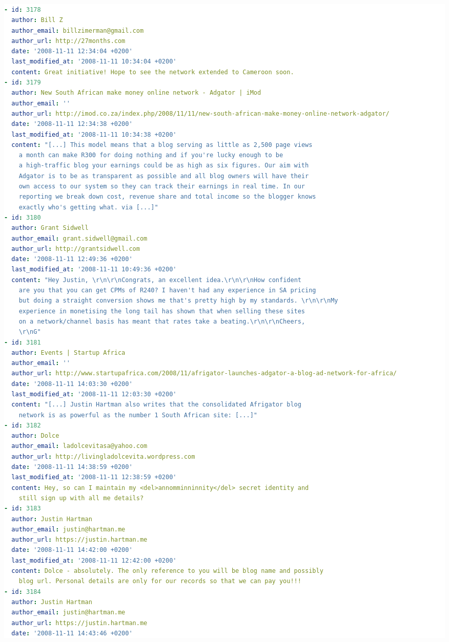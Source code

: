 ```yaml
- id: 3178
  author: Bill Z
  author_email: billzimerman@gmail.com
  author_url: http://27months.com
  date: '2008-11-11 12:34:04 +0200'
  last_modified_at: '2008-11-11 10:34:04 +0200'
  content: Great initiative! Hope to see the network extended to Cameroon soon.
- id: 3179
  author: New South African make money online network - Adgator | iMod
  author_email: ''
  author_url: http://imod.co.za/index.php/2008/11/11/new-south-african-make-money-online-network-adgator/
  date: '2008-11-11 12:34:38 +0200'
  last_modified_at: '2008-11-11 10:34:38 +0200'
  content: "[...] This model means that a blog serving as little as 2,500 page views
    a month can make R300 for doing nothing and if you're lucky enough to be
    a high-traffic blog your earnings could be as high as six figures. Our aim with
    Adgator is to be as transparent as possible and all blog owners will have their
    own access to our system so they can track their earnings in real time. In our
    reporting we break down cost, revenue share and total income so the blogger knows
    exactly who's getting what. via [...]"
- id: 3180
  author: Grant Sidwell
  author_email: grant.sidwell@gmail.com
  author_url: http://grantsidwell.com
  date: '2008-11-11 12:49:36 +0200'
  last_modified_at: '2008-11-11 10:49:36 +0200'
  content: "Hey Justin, \r\n\r\nCongrats, an excellent idea.\r\n\r\nHow confident
    are you that you can get CPMs of R240? I haven't had any experience in SA pricing
    but doing a straight conversion shows me that's pretty high by my standards. \r\n\r\nMy
    experience in monetising the long tail has shown that when selling these sites
    on a network/channel basis has meant that rates take a beating.\r\n\r\nCheers,
    \r\nG"
- id: 3181
  author: Events | Startup Africa
  author_email: ''
  author_url: http://www.startupafrica.com/2008/11/afrigator-launches-adgator-a-blog-ad-network-for-africa/
  date: '2008-11-11 14:03:30 +0200'
  last_modified_at: '2008-11-11 12:03:30 +0200'
  content: "[...] Justin Hartman also writes that the consolidated Afrigator blog
    network is as powerful as the number 1 South African site: [...]"
- id: 3182
  author: Dolce
  author_email: ladolcevitasa@yahoo.com
  author_url: http://livingladolcevita.wordpress.com
  date: '2008-11-11 14:38:59 +0200'
  last_modified_at: '2008-11-11 12:38:59 +0200'
  content: Hey, so can I maintain my <del>annomminninnity</del> secret identity and
    still sign up with all me details?
- id: 3183
  author: Justin Hartman
  author_email: justin@hartman.me
  author_url: https://justin.hartman.me
  date: '2008-11-11 14:42:00 +0200'
  last_modified_at: '2008-11-11 12:42:00 +0200'
  content: Dolce - absolutely. The only reference to you will be blog name and possibly
    blog url. Personal details are only for our records so that we can pay you!!!
- id: 3184
  author: Justin Hartman
  author_email: justin@hartman.me
  author_url: https://justin.hartman.me
  date: '2008-11-11 14:43:46 +0200'
```